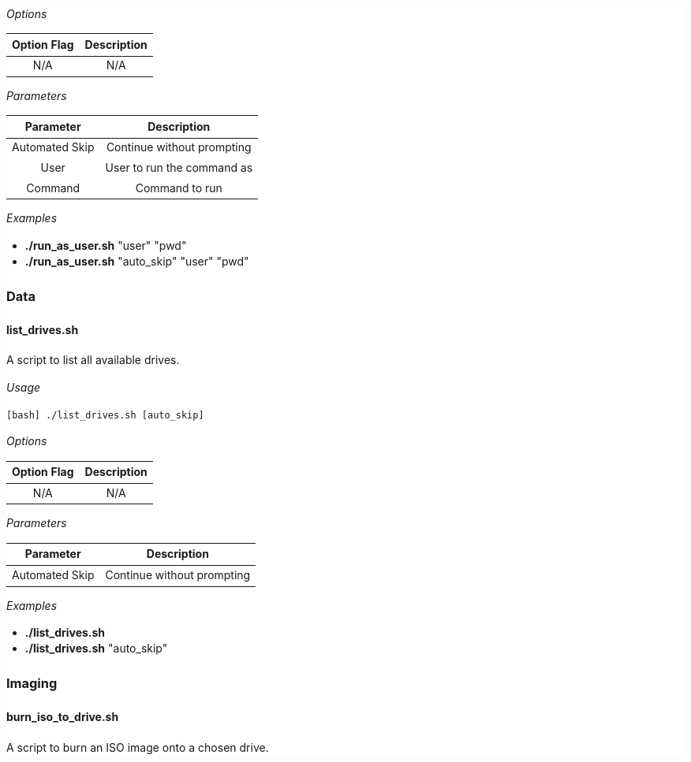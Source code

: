 _Options_

| Option Flag |                          Description                           |
|    :---:    |                             :---:                              |
|     N/A     |                              N/A                               |

_Parameters_

|         Parameter         |                   Description                    |
|           :---:           |                      :---:                       |
|      Automated Skip       |            Continue without prompting            |
|           User            |            User to run the command as            |
|          Command          |                  Command to run                  |

_Examples_

* **./run_as_user.sh** "user" "pwd"
* **./run_as_user.sh** "auto_skip" "user" "pwd"

### Data

#### list_drives.sh

A script to list all available drives.

_Usage_

```
[bash] ./list_drives.sh [auto_skip]
```

_Options_

| Option Flag |                          Description                           |
|    :---:    |                             :---:                              |
|     N/A     |                              N/A                               |

_Parameters_

|         Parameter         |                   Description                    |
|           :---:           |                      :---:                       |
|      Automated Skip       |            Continue without prompting            |

_Examples_

* **./list_drives.sh**
* **./list_drives.sh** "auto_skip"

### Imaging

#### burn_iso_to_drive.sh

A script to burn an ISO image onto a chosen drive.
